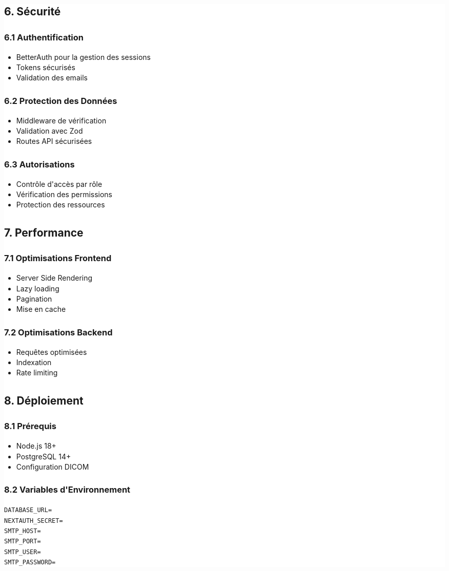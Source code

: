 ## 6. Sécurité

### 6.1 Authentification
- BetterAuth pour la gestion des sessions
- Tokens sécurisés
- Validation des emails

### 6.2 Protection des Données
- Middleware de vérification
- Validation avec Zod
- Routes API sécurisées

### 6.3 Autorisations
- Contrôle d'accès par rôle
- Vérification des permissions
- Protection des ressources

## 7. Performance

### 7.1 Optimisations Frontend
- Server Side Rendering
- Lazy loading
- Pagination
- Mise en cache

### 7.2 Optimisations Backend
- Requêtes optimisées
- Indexation
- Rate limiting

## 8. Déploiement

### 8.1 Prérequis
- Node.js 18+
- PostgreSQL 14+
- Configuration DICOM

### 8.2 Variables d'Environnement
```env
DATABASE_URL=
NEXTAUTH_SECRET=
SMTP_HOST=
SMTP_PORT=
SMTP_USER=
SMTP_PASSWORD=
``` 